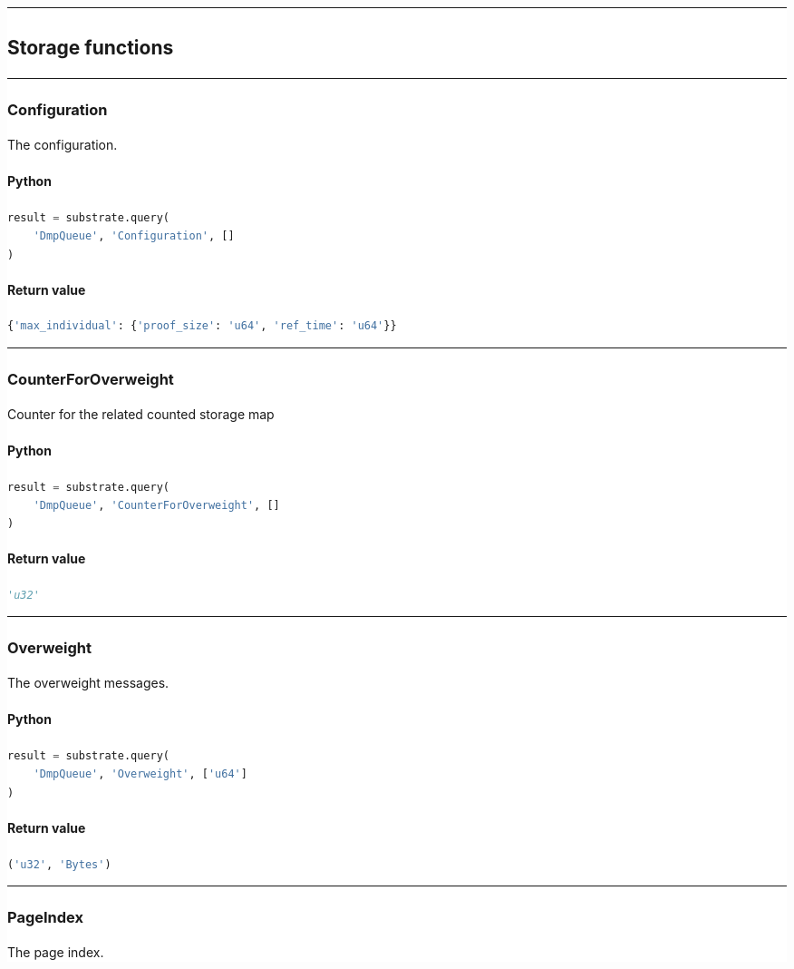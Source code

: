 ---------
## Storage functions

---------
### Configuration
 The configuration.

#### Python
```python
result = substrate.query(
    'DmpQueue', 'Configuration', []
)
```

#### Return value
```python
{'max_individual': {'proof_size': 'u64', 'ref_time': 'u64'}}
```
---------
### CounterForOverweight
Counter for the related counted storage map

#### Python
```python
result = substrate.query(
    'DmpQueue', 'CounterForOverweight', []
)
```

#### Return value
```python
'u32'
```
---------
### Overweight
 The overweight messages.

#### Python
```python
result = substrate.query(
    'DmpQueue', 'Overweight', ['u64']
)
```

#### Return value
```python
('u32', 'Bytes')
```
---------
### PageIndex
 The page index.

